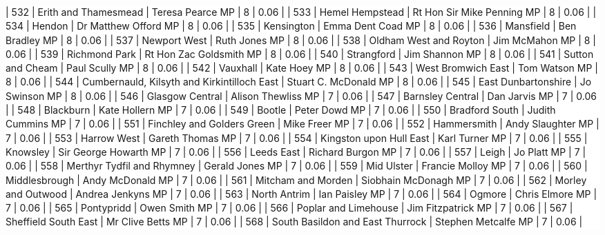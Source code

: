 | 532 | Erith and Thamesmead | Teresa Pearce MP | 8 | 0.06 |
| 533 | Hemel Hempstead | Rt Hon Sir Mike Penning MP | 8 | 0.06 |
| 534 | Hendon | Dr Matthew Offord MP | 8 | 0.06 |
| 535 | Kensington | Emma Dent Coad MP | 8 | 0.06 |
| 536 | Mansfield | Ben Bradley MP | 8 | 0.06 |
| 537 | Newport West | Ruth Jones MP | 8 | 0.06 |
| 538 | Oldham West and Royton | Jim McMahon MP | 8 | 0.06 |
| 539 | Richmond Park | Rt Hon Zac Goldsmith MP | 8 | 0.06 |
| 540 | Strangford | Jim Shannon MP | 8 | 0.06 |
| 541 | Sutton and Cheam | Paul Scully MP | 8 | 0.06 |
| 542 | Vauxhall | Kate Hoey MP | 8 | 0.06 |
| 543 | West Bromwich East | Tom Watson MP | 8 | 0.06 |
| 544 | Cumbernauld, Kilsyth and Kirkintilloch East | Stuart C. McDonald MP | 8 | 0.06 |
| 545 | East Dunbartonshire | Jo Swinson MP | 8 | 0.06 |
| 546 | Glasgow Central | Alison Thewliss MP | 7 | 0.06 |
| 547 | Barnsley Central | Dan Jarvis MP | 7 | 0.06 |
| 548 | Blackburn | Kate Hollern MP | 7 | 0.06 |
| 549 | Bootle | Peter Dowd MP | 7 | 0.06 |
| 550 | Bradford South | Judith Cummins MP | 7 | 0.06 |
| 551 | Finchley and Golders Green | Mike Freer MP | 7 | 0.06 |
| 552 | Hammersmith | Andy Slaughter MP | 7 | 0.06 |
| 553 | Harrow West | Gareth Thomas MP | 7 | 0.06 |
| 554 | Kingston upon Hull East | Karl Turner MP | 7 | 0.06 |
| 555 | Knowsley | Sir George Howarth MP | 7 | 0.06 |
| 556 | Leeds East | Richard Burgon MP | 7 | 0.06 |
| 557 | Leigh | Jo Platt MP | 7 | 0.06 |
| 558 | Merthyr Tydfil and Rhymney | Gerald Jones MP | 7 | 0.06 |
| 559 | Mid Ulster | Francie Molloy MP | 7 | 0.06 |
| 560 | Middlesbrough | Andy McDonald MP | 7 | 0.06 |
| 561 | Mitcham and Morden | Siobhain McDonagh MP | 7 | 0.06 |
| 562 | Morley and Outwood | Andrea Jenkyns MP | 7 | 0.06 |
| 563 | North Antrim | Ian Paisley MP | 7 | 0.06 |
| 564 | Ogmore | Chris Elmore MP | 7 | 0.06 |
| 565 | Pontypridd | Owen Smith MP | 7 | 0.06 |
| 566 | Poplar and Limehouse | Jim Fitzpatrick MP | 7 | 0.06 |
| 567 | Sheffield South East | Mr Clive Betts MP | 7 | 0.06 |
| 568 | South Basildon and East Thurrock | Stephen Metcalfe MP | 7 | 0.06 |